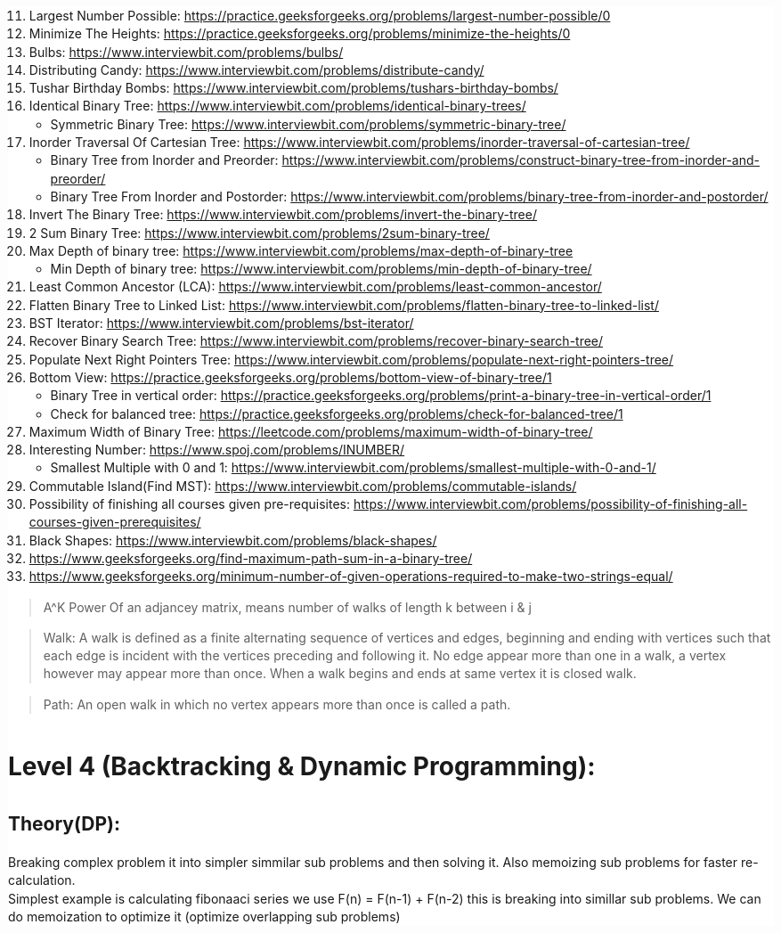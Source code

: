 11) Largest Number Possible: https://practice.geeksforgeeks.org/problems/largest-number-possible/0
12) Minimize The Heights: https://practice.geeksforgeeks.org/problems/minimize-the-heights/0
13) Bulbs: https://www.interviewbit.com/problems/bulbs/
14) Distributing Candy: https://www.interviewbit.com/problems/distribute-candy/
15) Tushar Birthday Bombs: https://www.interviewbit.com/problems/tushars-birthday-bombs/
16) Identical Binary Tree: https://www.interviewbit.com/problems/identical-binary-trees/
    - Symmetric Binary Tree: https://www.interviewbit.com/problems/symmetric-binary-tree/
17) Inorder Traversal Of Cartesian Tree: https://www.interviewbit.com/problems/inorder-traversal-of-cartesian-tree/
    - Binary Tree from Inorder and Preorder: https://www.interviewbit.com/problems/construct-binary-tree-from-inorder-and-preorder/
    - Binary Tree From Inorder and Postorder: https://www.interviewbit.com/problems/binary-tree-from-inorder-and-postorder/
18) Invert The Binary Tree: https://www.interviewbit.com/problems/invert-the-binary-tree/
19) 2 Sum Binary Tree: https://www.interviewbit.com/problems/2sum-binary-tree/
20) Max Depth of binary tree: https://www.interviewbit.com/problems/max-depth-of-binary-tree
    - Min Depth of binary tree: https://www.interviewbit.com/problems/min-depth-of-binary-tree/
21) Least Common Ancestor (LCA): https://www.interviewbit.com/problems/least-common-ancestor/
22) Flatten Binary Tree to Linked List: https://www.interviewbit.com/problems/flatten-binary-tree-to-linked-list/
23) BST Iterator: https://www.interviewbit.com/problems/bst-iterator/
24) Recover Binary Search Tree: https://www.interviewbit.com/problems/recover-binary-search-tree/
25) Populate Next Right Pointers Tree: https://www.interviewbit.com/problems/populate-next-right-pointers-tree/
26) Bottom View: https://practice.geeksforgeeks.org/problems/bottom-view-of-binary-tree/1
    - Binary Tree in vertical order: https://practice.geeksforgeeks.org/problems/print-a-binary-tree-in-vertical-order/1
    - Check for balanced tree: https://practice.geeksforgeeks.org/problems/check-for-balanced-tree/1
27) Maximum Width of Binary Tree: https://leetcode.com/problems/maximum-width-of-binary-tree/
28) Interesting Number: https://www.spoj.com/problems/INUMBER/
    - Smallest Multiple with 0 and 1: https://www.interviewbit.com/problems/smallest-multiple-with-0-and-1/
29) Commutable Island(Find MST): https://www.interviewbit.com/problems/commutable-islands/
30) Possibility of finishing all courses given pre-requisites: https://www.interviewbit.com/problems/possibility-of-finishing-all-courses-given-prerequisites/
31) Black Shapes: https://www.interviewbit.com/problems/black-shapes/
32) https://www.geeksforgeeks.org/find-maximum-path-sum-in-a-binary-tree/
33) https://www.geeksforgeeks.org/minimum-number-of-given-operations-required-to-make-two-strings-equal/

> A^K Power Of an adjancey matrix, means number of walks of length k between i & j

> Walk: A walk is defined as a finite alternating sequence of vertices and edges, beginning and ending with vertices such that each edge is incident with the vertices preceding and following it. No edge appear more than one in a walk, a vertex however may appear more than once. When a walk begins and ends at same vertex it is closed walk.

> Path: An open walk in which no vertex appears more than once is called a path.

# Level 4 (Backtracking & Dynamic Programming):
## Theory(DP):
Breaking complex problem it into simpler simmilar sub problems and then solving it. Also memoizing sub problems for faster re-calculation.<br>
Simplest example is calculating fibonaaci series we use F(n) = F(n-1) + F(n-2) this is breaking into simillar sub problems. We can do memoization to optimize it (optimize overlapping sub problems)
